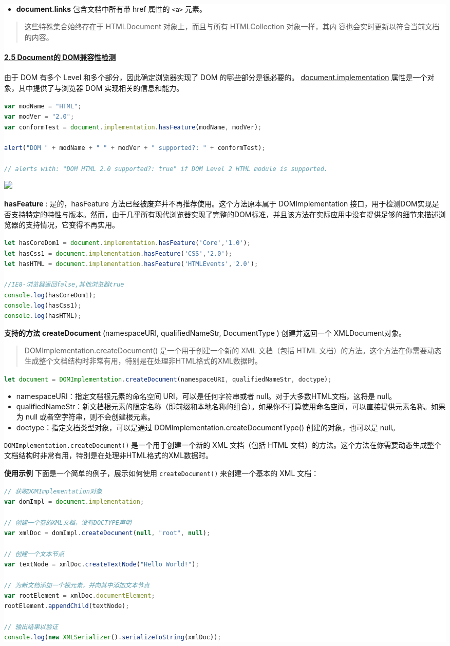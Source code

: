 * **document.links** 包含文档中所有带 href 属性的 `<a>` 元素。

> 这些特殊集合始终存在于 HTMLDocument 对象上，而且与所有 HTMLCollection 对象一样，其内
容也会实时更新以符合当前文档的内容。

#### [2.5 Document的 DOM兼容性检测](#)
由于 DOM 有多个 Level 和多个部分，因此确定浏览器实现了 DOM 的哪些部分是很必要的。
[document.implementation](https://developer.mozilla.org/zh-CN/docs/Web/API/Document/implementation) 属性是一个对象，其中提供了与浏览器 DOM 实现相关的信息和能力。

```javascript
var modName = "HTML";
var modVer = "2.0";
var conformTest = document.implementation.hasFeature(modName, modVer);

alert("DOM " + modName + " " + modVer + " supported?: " + conformTest);

// alerts with: "DOM HTML 2.0 supported?: true" if DOM Level 2 HTML module is supported.
```

<img src="static/domtestimg.png" width="700" />

**hasFeature** : 是的，hasFeature 方法已经被废弃并不再推荐使用。这个方法原本属于 DOMImplementation 接口，用于检测DOM实现是否支持特定的特性与版本。然而，由于几乎所有现代浏览器实现了完整的DOM标准，并且该方法在实际应用中没有提供足够的细节来描述浏览器的支持情况，它变得不再实用。
```javascript
let hasCoreDom1 = document.implementation.hasFeature('Core','1.0');
let hasCss1 = document.implementation.hasFeature('CSS','2.0');
let hasHTML = document.implementation.hasFeature('HTMLEvents','2.0');

//IE8-浏览器返回false,其他浏览器true
console.log(hasCoreDom1);
console.log(hasCss1);
console.log(hasHTML);
```

**支持的方法**
**createDocument** (namespaceURI, qualifiedNameStr, DocumentType ) 创建并返回一个 XMLDocument对象。
> DOMImplementation.createDocument() 是一个用于创建一个新的 XML 文档（包括 HTML 文档）的方法。这个方法在你需要动态生成整个文档结构时非常有用，特别是在处理非HTML格式的XML数据时。

```javascript
let document = DOMImplementation.createDocument(namespaceURI, qualifiedNameStr, doctype);
```
* namespaceURI：指定文档根元素的命名空间 URI，可以是任何字符串或者 null。对于大多数HTML文档，这将是 null。
* qualifiedNameStr：新文档根元素的限定名称（即前缀和本地名称的组合）。如果你不打算使用命名空间，可以直接提供元素名称。如果为 null 或者空字符串，则不会创建根元素。
* doctype：指定文档类型对象，可以是通过 DOMImplementation.createDocumentType() 创建的对象，也可以是 null。

`DOMImplementation.createDocument()` 是一个用于创建一个新的 XML 文档（包括 HTML 文档）的方法。这个方法在你需要动态生成整个文档结构时非常有用，特别是在处理非HTML格式的XML数据时。

**使用示例** 下面是一个简单的例子，展示如何使用 `createDocument()` 来创建一个基本的 XML 文档：
```javascript
// 获取DOMImplementation对象
var domImpl = document.implementation;

// 创建一个空的XML文档，没有DOCTYPE声明
var xmlDoc = domImpl.createDocument(null, "root", null);

// 创建一个文本节点
var textNode = xmlDoc.createTextNode("Hello World!");

// 为新文档添加一个根元素，并向其中添加文本节点
var rootElement = xmlDoc.documentElement;
rootElement.appendChild(textNode);

// 输出结果以验证
console.log(new XMLSerializer().serializeToString(xmlDoc));
```
